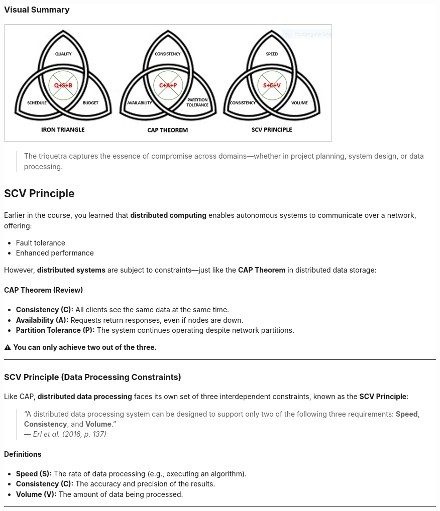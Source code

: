 ### Visual Summary

![Triple constraint models.](images/triple.png)

> The triquetra captures the essence of compromise across domains—whether in project planning, system design, or data processing.

## SCV Principle

Earlier in the course, you learned that **distributed computing** enables autonomous systems to communicate over a network, offering:

- Fault tolerance
- Enhanced performance

However, **distributed systems** are subject to constraints—just like the **CAP Theorem** in distributed data storage:

#### CAP Theorem (Review)
- **Consistency (C):** All clients see the same data at the same time.
- **Availability (A):** Requests return responses, even if nodes are down.
- **Partition Tolerance (P):** The system continues operating despite network partitions.

⚠️ **You can only achieve two out of the three.**

---

### SCV Principle (Data Processing Constraints)

Like CAP, **distributed data processing** faces its own set of three interdependent constraints, known as the **SCV Principle**:

> “A distributed data processing system can be designed to support only two of the following three requirements: **Speed**, **Consistency**, and **Volume**.”  
> — *Erl et al. (2016, p. 137)*

#### Definitions
- **Speed (S):** The rate of data processing (e.g., executing an algorithm).
- **Consistency (C):** The accuracy and precision of the results.
- **Volume (V):** The amount of data being processed.

---
